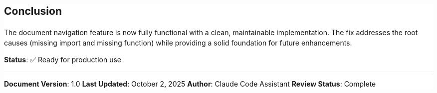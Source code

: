 ## Conclusion

The document navigation feature is now fully functional with a clean, maintainable implementation. The fix addresses the root causes (missing import and missing function) while providing a solid foundation for future enhancements.

**Status**: ✅ Ready for production use

---

**Document Version**: 1.0
**Last Updated**: October 2, 2025
**Author**: Claude Code Assistant
**Review Status**: Complete
